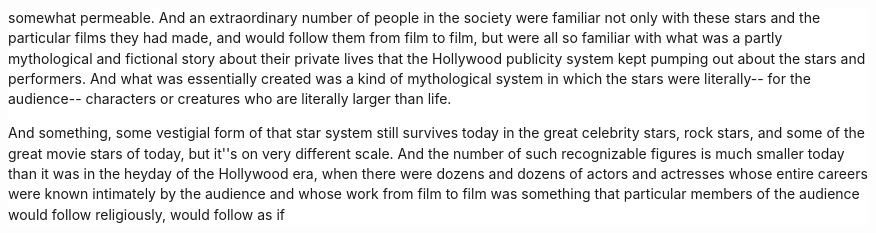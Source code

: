   <span m="447860">somewhat</span> <span m="448360">permeable.</span> <span m="449690">And</span>
  <span m="451490">an</span> <span m="451570">extraordinary</span> <span m="452350">number</span>
  <span m="452650">of</span> <span m="452710">people</span> <span m="453020">in</span>
  <span m="453070">the</span> <span m="453170">society</span> <span m="453670">were</span>
  <span m="453880">familiar</span> <span m="454580">not</span> <span m="454750">only</span>
  <span m="454960">with</span> <span m="455180">these</span> <span m="457050">stars</span>
  <span m="458080">and</span> <span m="458270">the</span> <span m="458350">particular</span>
  <span m="458820">films</span> <span m="459180">they</span> <span m="459340">had</span>
  <span m="459490">made,</span> <span m="459910">and</span> <span m="460080">would</span>
  <span m="460210">follow</span> <span m="460590">them</span> <span m="460830">from</span>
  <span m="461070">film</span> <span m="461370">to</span> <span m="461480">film,</span>
  <span m="462340">but</span> <span m="462570">were</span> <span m="462780">all</span>
  <span m="462880">so</span> <span m="463110">familiar</span> <span m="463820">with</span>
  <span m="464180">what</span> <span m="464440">was</span> <span m="464610">a</span>
  <span m="464690">partly</span> <span m="465060">mythological</span> <span m="465840">and</span>
  <span m="465960">fictional</span> <span m="466490">story</span> <span m="467030">about</span>
  <span m="467290">their</span> <span m="467440">private</span> <span m="467890">lives</span>
  <span m="468650">that</span> <span m="468840">the</span> <span m="468910">Hollywood</span>
  <span m="469480">publicity</span> <span m="470000">system</span> <span m="470610">kept</span>
  <span m="470980">pumping</span> <span m="471420">out</span> <span m="471830">about</span>
  <span m="472190">the</span> <span m="472390">stars</span> <span m="472840">and</span>
  <span m="472990">performers.</span> <span m="473820">And</span> <span m="474220">what</span>
  <span m="474520">was</span> <span m="474670">essentially</span> <span m="475160">created</span>
  <span m="475590">was</span> <span m="475760">a</span> <span m="475830">kind</span>
  <span m="476100">of</span> <span m="476180">mythological</span> <span m="476930">system</span>
  <span m="477590">in</span> <span m="477780">which</span> <span m="478000">the</span>
  <span m="478100">stars</span> <span m="478490">were</span> <span m="478660">literally--</span>
  <span m="479250">for</span> <span m="479300">the</span> <span m="479430">audience--</span>
  <span m="480140">characters</span> <span m="480870">or</span> <span m="481180">creatures</span>
  <span m="481620">who</span> <span m="481790">are</span> <span m="482110">literally</span>
  <span m="482500">larger</span> <span m="482910">than</span> <span m="483080">life.</span></p><p><span
  m="483680">And</span> <span m="483970">something,</span> <span m="484610">some</span>
  <span m="484890">vestigial</span> <span m="485490">form</span> <span m="485970">of</span>
  <span m="486100">that</span> <span m="486310">star</span> <span m="486590">system</span>
  <span m="487100">still</span> <span m="487400">survives</span> <span m="487940">today</span>
  <span m="488520">in</span> <span m="488720">the</span> <span m="488810">great</span>
  <span m="489130">celebrity</span> <span m="489700">stars,</span> <span m="490380">rock</span>
  <span m="490680">stars,</span> <span m="491130">and</span> <span m="491290">some</span>
  <span m="491480">of</span> <span m="491540">the</span> <span m="491620">great</span>
  <span m="491860">movie</span> <span m="492150">stars</span> <span m="492580">of</span>
  <span m="492660">today,</span> <span m="493070">but</span> <span m="493300">it''s</span>
  <span m="493440">on</span> <span m="493970">very</span> <span m="494260">different</span>
  <span m="494640">scale.</span> <span m="495070">And</span> <span m="495170">the</span>
  <span m="495240">number</span> <span m="495690">of</span> <span m="495790">such</span>
  <span m="496100">recognizable</span> <span m="497050">figures</span> <span m="497850">is</span>
  <span m="498040">much</span> <span m="498380">smaller</span> <span m="498850">today</span>
  <span m="499490">than</span> <span m="499620">it</span> <span m="499750">was</span>
  <span m="500270">in</span> <span m="500430">the</span> <span m="500490">heyday</span>
  <span m="500910">of</span> <span m="500990">the</span> <span m="501070">Hollywood</span>
  <span m="501490">era,</span> <span m="501690">when</span> <span m="501950">there</span>
  <span m="502050">were</span> <span m="502160">dozens</span> <span m="502650">and</span>
  <span m="502780">dozens</span> <span m="503170">of</span> <span m="503290">actors</span>
  <span m="503710">and</span> <span m="503830">actresses</span> <span m="504740">whose</span>
  <span m="506060">entire</span> <span m="506680">careers</span> <span m="507200">were</span>
  <span m="507370">known</span> <span m="507630">intimately</span> <span m="508180">by</span>
  <span m="508340">the</span> <span m="508490">audience</span> <span m="508920">and</span>
  <span m="509020">whose</span> <span m="509540">work</span> <span m="509850">from</span>
  <span m="510130">film</span> <span m="510430">to</span> <span m="510530">film</span>
  <span m="510850">was</span> <span m="510990">something</span> <span m="511310">that</span>
  <span m="511460">particular</span> <span m="511910">members</span> <span m="512200">of</span>
  <span m="512299">the</span> <span m="512419">audience</span> <span m="512890">would</span>
  <span m="513110">follow</span> <span m="513900">religiously,</span> <span m="514650">would</span>
  <span m="514820">follow</span> <span m="517820">as</span> <span m="518010">if</span>